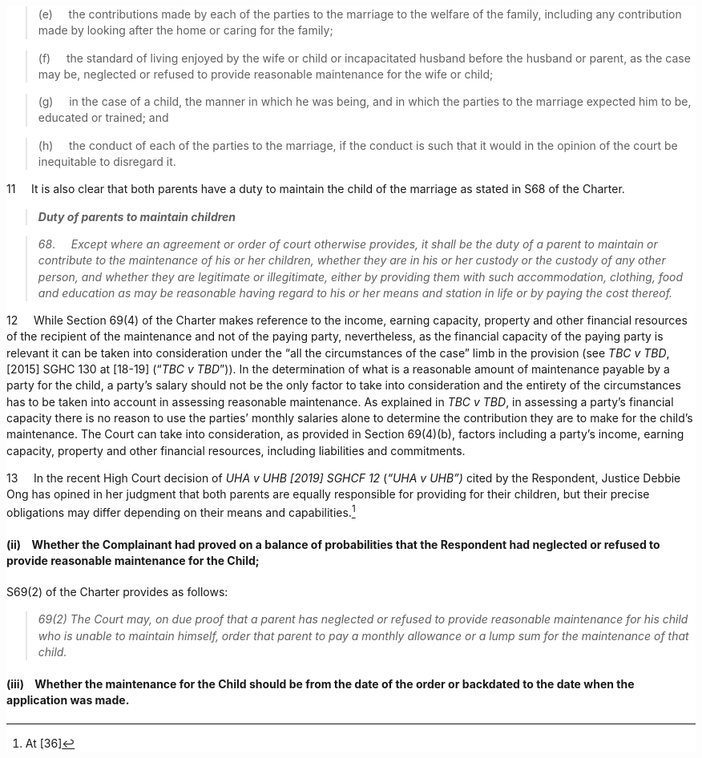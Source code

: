 > (e)     the contributions made by each of the parties to the marriage to the welfare of the family, including any contribution made by looking after the home or caring for the family;

> (f)     the standard of living enjoyed by the wife or child or incapacitated husband before the husband or parent, as the case may be, neglected or refused to provide reasonable maintenance for the wife or child;

> (g)     in the case of a child, the manner in which he was being, and in which the parties to the marriage expected him to be, educated or trained; and

> (h)     the conduct of each of the parties to the marriage, if the conduct is such that it would in the opinion of the court be inequitable to disregard it.

11     It is also clear that both parents have a duty to maintain the child of the marriage as stated in S68 of the Charter.

> **_Duty of parents to maintain children_**

> _68_.     _Except where an agreement or order of court otherwise provides, it shall be the duty of a parent to maintain or contribute to the maintenance of his or her children, whether they are in his or her custody or the custody of any other person, and whether they are legitimate or illegitimate, either by providing them with such accommodation, clothing, food and education as may be reasonable having regard to his or her means and station in life or by paying the cost thereof._

12     While Section 69(4) of the Charter makes reference to the income, earning capacity, property and other financial resources of the recipient of the maintenance and not of the paying party, nevertheless, as the financial capacity of the paying party is relevant it can be taken into consideration under the “all the circumstances of the case” limb in the provision (see _TBC v TBD_, <span class="citation">\[2015\] SGHC 130</span> at \[18-19\] (“_TBC v TBD_”)). In the determination of what is a reasonable amount of maintenance payable by a party for the child, a party’s salary should not be the only factor to take into consideration and the entirety of the circumstances has to be taken into account in assessing reasonable maintenance. As explained in _TBC v TBD_, in assessing a party’s financial capacity there is no reason to use the parties’ monthly salaries alone to determine the contribution they are to make for the child’s maintenance. The Court can take into consideration, as provided in Section 69(4)(b), factors including a party’s income, earning capacity, property and other financial resources, including liabilities and commitments.

13     In the recent High Court decision of _UHA v UHB <span class="citation">\[2019\] SGHCF 12</span>_ (_“UHA v UHB”)_ cited by the Respondent, Justice Debbie Ong has opined in her judgment that both parents are equally responsible for providing for their children, but their precise obligations may differ depending on their means and capabilities.[^4]

#### (ii)    Whether the Complainant had proved on a balance of probabilities that the Respondent had neglected or refused to provide reasonable maintenance for the Child;

S69(2) of the Charter provides as follows:

> _69(2) The Court may, on due proof that a parent has neglected or refused to provide reasonable maintenance for his child who is unable to maintain himself, order that parent to pay a monthly allowance or a lump sum for the maintenance of that child._

#### (iii)    Whether the maintenance for the Child should be from the date of the order or backdated to the date when the application was made.


[^1]: Complaint form affirmed before DJO on 3 October 2018
[^2]: Paragraph 17 of C-1 dated 18 December 2018
[^3]: Page 12 of 119 of Notes of Evidence of hearing on 18 October 2019.
[^4]: At \[36\]
[^5]: Page 34 of the Notes of Evidence for hearing on 28 August 2019
[^6]: Page 58 of the Notes of Evidence for hearing on 10 December 2019
[^7]: Page 100 of the Notes of Evidence for hearing on 10 December 2019
[^8]: Page 102 of the Notes of Evidence for hearing on 10 December 2019
[^9]: Page 113 of the Notes of Evidence for hearing on 5 November 2019
[^10]: Page 36 of the Notes of Evidence for hearing on 28 August 2019, Page 39 of C-2
[^11]: Page 38 of the Notes of Evidence for hearing on 28 August 2019
[^12]: Pages 26 and 27 of the Notes of Evidence for hearing on 28 August 2019
[^13]: Page 27 of the Notes of Evidence of hearing of 18 October 2019
[^14]: Paragraph L1 of C-2 dated 24 April 2019
[^15]: Page 33 of C-2 dated 24 April 2019
[^16]: Page 42 of the Notes of Evidence for hearing on 28 August 2019
[^17]: Page 48 of the Notes of Evidence for hearing on 28 August 2019
[^18]: Page 12 of the Notes of Evidence for hearing on 18 October 2019
[^19]: Page 87 of the Notes of Evidence of Hearing on 5 November 2019
[^20]: Page 119 of the Notes of Evidence of Hearing on 5 November 2019
[^21]: Page 29 of C-1 dated 18 December 2018, taking figures as at December 2018
[^22]: Page 40 of the Notes of Evidence for hearing on 18 October 2019
[^23]: Page 9 of C-1 dated 18 December 2018, updated further during hearing of 18 October 2019
[^24]: Page 36 of Notes of Evidence of hearing of 18 October 2019
[^25]: Page 40 of the Notes of Evidence of hearing of 18 October 2019
[^26]: “R-1” dated 19 December 2018, “R-2” dated 7 February 2019, “R-3” dated 30 April 2019
[^27]: Page 103 of the Notes of Evidence of hearing of 5 November 2019
[^28]: Page 104 of the Notes of Evidence of hearing of 5 November 2019
[^29]: Page 110 of the Notes of Evidence of hearing of 10 December 2019
[^30]: Paragraph 4 of R-1 dated 19 December 2018
[^31]: Page 108 of the Notes of Evidence of hearing of 5 November 2019
[^32]: Page 87 of the Notes of Evidence of hearing of 5 November 2019
[^33]: Page 115 of the Notes of Evidence of hearing of 10 December 2019
[^34]: Paragraph 5 of R-1 dated 19 December 2018
[^35]: Page 112 of Notes of Evidence of hearing on 10 December 2019
[^36]: Page 112 of Notes of Evidence of hearing on 10 December 2019
[^37]: Page 39 of C-2 dated 24 April 2019
[^38]: Page 33 of C-2 dated 24 April 2019
[^39]: Page 42 of the Notes of Evidence for hearing on 10 December 2019
[^40]: Page 4 of R-1 dated 19 December 2018
[^41]: Page 91 and 92 of the Notes of Evidence for hearing on 5 November 2019
[^42]: Page 78 and 79 of the Notes of Evidence of Hearing on 5 November 2019
[^43]: Page 292 of R-2 dated 7 February 2019
[^44]:  Page 4 of R-1 dated 19 December 2018
[^45]:  Respondent’s calculation of Child’s expenses is $654.40 (Page 6 of R-1 dated 19 December 2018)
[^46]: Page 12 of the Notes of Evidence for hearing on 18 October 2019
[^47]: Page 113 of the Notes of Evidence for hearing on 5 November 2019
[^48]: Paragraph 5 of R-1 dated 19 December 2018
[^49]: Page 25 of the Notes of Evidence of hearing of 10 December 2019
[^50]: Page 81 of the Notes of Evidence of hearing of 10 December 2019
[^51]: Paragraph 8 of R-1 dated 19 December 2018
[^52]: Paragraph 4 of C-1 dated 18 December 2018
[^53]: Paragraph 6 of R-2 dated 7 February 2019
[^54]: \[61\] of _UHA_
[^55]: Page 15 of R-2 dated 7 February 2019
[^56]: Page 15 of R-2 dated 7 February 2019
[^57]: Page 35 of the Notes of Evidence of hearing of 28 August 2019
[^58]: Page 28 of the Notes of Evidence of hearing of 28 August 2019
[^59]: Page 113 of the Notes of Evidence of hearing of 18 October 2019
[^60]: Page 119 of the Notes of Evidence of hearing of 18 October 2019
[^61]: Page 58 of the Notes of Evidence of hearing of 10 December 2019
[^62]: Page 59 of the Notes of Evidence of hearing of 10 December 2019
[^63]: Paragraph 6, Pages 38 and 39 of C-1 dated 18 December 2018
[^64]: Page 18 of the Notes of Evidence of hearing dated 18 October 2019
[^65]: Page 97 of the Notes of Evidence of 10 December 2019